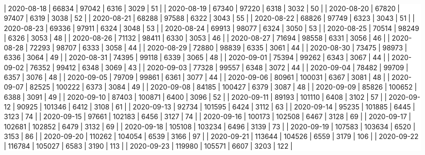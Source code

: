 | 2020-08-18 | 66834 | 97042 | 6316 | 3029 | 51 |
| 2020-08-19 | 67340 | 97220 | 6318 | 3032 | 50 |
| 2020-08-20 | 67820 | 97407 | 6319 | 3038 | 52 |
| 2020-08-21 | 68288 | 97588 | 6322 | 3043 | 55 |
| 2020-08-22 | 68826 | 97749 | 6323 | 3043 | 51 |
| 2020-08-23 | 69336 | 97911 | 6324 | 3048 | 53 |
| 2020-08-24 | 69913 | 98077 | 6324 | 3050 | 53 |
| 2020-08-25 | 70514 | 98249 | 6326 | 3053 | 48 |
| 2020-08-26 | 71132 | 98411 | 6330 | 3053 | 46 |
| 2020-08-27 | 71694 | 98558 | 6331 | 3056 | 46 |
| 2020-08-28 | 72293 | 98707 | 6333 | 3058 | 44 |
| 2020-08-29 | 72880 | 98839 | 6335 | 3061 | 44 |
| 2020-08-30 | 73475 | 98973 | 6336 | 3064 | 49 |
| 2020-08-31 | 74395 | 99118 | 6339 | 3065 | 48 |
| 2020-09-01 | 75394 | 99262 | 6343 | 3067 | 44 |
| 2020-09-02 | 76352 | 99412 | 6348 | 3069 | 43 |
| 2020-09-03 | 77328 | 99557 | 6348 | 3072 | 44 |
| 2020-09-04 | 78482 | 99709 | 6357 | 3076 | 48 |
| 2020-09-05 | 79709 | 99861 | 6361 | 3077 | 44 |
| 2020-09-06 | 80961 | 100031 | 6367 | 3081 | 48 |
| 2020-09-07 | 82525 | 100222 | 6373 | 3084 | 49 |
| 2020-09-08 | 84185 | 100427 | 6379 | 3087 | 48 |
| 2020-09-09 | 85826 | 100652 | 6388 | 3091 | 49 |
| 2020-09-10 | 87403 | 100871 | 6400 | 3096 | 52 |
| 2020-09-11 | 89193 | 101110 | 6408 | 3102 | 57 |
| 2020-09-12 | 90925 | 101346 | 6412 | 3108 | 61 |
| 2020-09-13 | 92734 | 101595 | 6424 | 3112 | 63 |
| 2020-09-14 | 95235 | 101885 | 6445 | 3123 | 74 |
| 2020-09-15 | 97661 | 102183 | 6456 | 3127 | 74 |
| 2020-09-16 | 100173 | 102508 | 6467 | 3128 | 69 |
| 2020-09-17 | 102681 | 102852 | 6479 | 3132 | 69 |
| 2020-09-18 | 105108 | 103234 | 6496 | 3139 | 73 |
| 2020-09-19 | 107583 | 103634 | 6520 | 3153 | 86 |
| 2020-09-20 | 110262 | 104054 | 6539 | 3166 | 97 |
| 2020-09-21 | 113644 | 104526 | 6559 | 3179 | 106 |
| 2020-09-22 | 116784 | 105027 | 6583 | 3190 | 113 |
| 2020-09-23 | 119980 | 105571 | 6607 | 3203 | 122 |